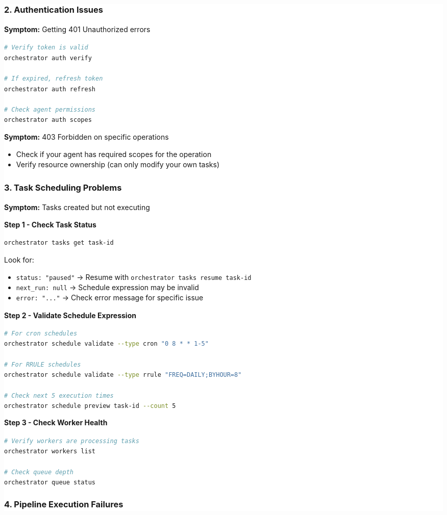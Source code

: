 
### 2. Authentication Issues

**Symptom:** Getting 401 Unauthorized errors
```bash
# Verify token is valid
orchestrator auth verify

# If expired, refresh token
orchestrator auth refresh

# Check agent permissions
orchestrator auth scopes
```

**Symptom:** 403 Forbidden on specific operations
- Check if your agent has required scopes for the operation
- Verify resource ownership (can only modify your own tasks)

### 3. Task Scheduling Problems

**Symptom:** Tasks created but not executing

**Step 1 - Check Task Status**
```bash
orchestrator tasks get task-id
```

Look for:
- `status: "paused"` → Resume with `orchestrator tasks resume task-id`
- `next_run: null` → Schedule expression may be invalid
- `error: "..."` → Check error message for specific issue

**Step 2 - Validate Schedule Expression**
```bash
# For cron schedules
orchestrator schedule validate --type cron "0 8 * * 1-5"

# For RRULE schedules  
orchestrator schedule validate --type rrule "FREQ=DAILY;BYHOUR=8"

# Check next 5 execution times
orchestrator schedule preview task-id --count 5
```

**Step 3 - Check Worker Health**
```bash
# Verify workers are processing tasks
orchestrator workers list

# Check queue depth
orchestrator queue status
```

### 4. Pipeline Execution Failures
